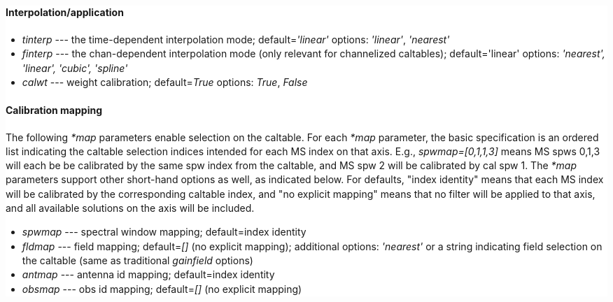 ####  Interpolation/application

-   *tinterp* \-\-- the time-dependent interpolation mode; default=*\'linear\'* options: *\'linear\'*, *\'nearest\'*
-   *finterp* \-\-- the chan-dependent interpolation mode (only relevant for channelized caltables); default=\'linear\' options: *\'nearest\', \'linear\', \'cubic\', \'spline\'*
-   *calwt* \-\-- weight calibration; default=*True*  options: *True*, *False*

#### Calibration mapping

The following *\*map* parameters enable selection on the caltable.  For each *\*map* parameter, the basic specification is an ordered list indicating the caltable selection indices intended for each MS index on that axis.  E.g., *spwmap=\[0,1,1,3\]* means MS spws 0,1,3 will each be be calibrated by the same spw index from the caltable, and MS spw 2 will be calibrated by cal spw 1.  The *\*map* parameters support other short-hand options as well, as indicated below.  For defaults, \"index identity\" means that each MS index will be calibrated by the corresponding caltable index, and \"no explicit mapping\" means that no filter will be applied to that axis, and all available solutions on the axis will be included.

-   *spwmap* \-\-- spectral window mapping; default=index identity
-   *fldmap* \-\-- field mapping; default=*\[\]* (no explicit mapping); additional options: *\'nearest\'* or a string indicating field selection on the caltable (same as traditional *gainfield* options)
-   *antmap* \-\-- antenna id mapping; default=index identity
-   *obsmap* \-\-- obs id mapping; default=*\[\]* (no explicit mapping)

 

 

 

 

 

